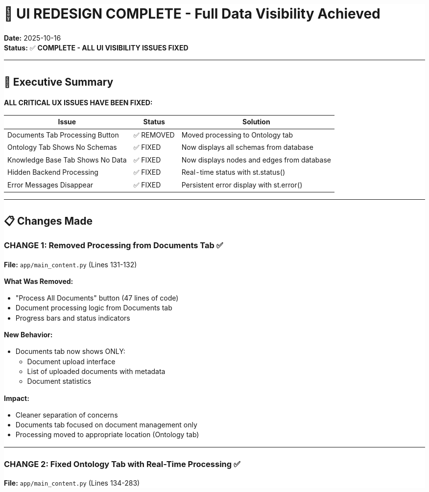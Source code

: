 # 🎉 UI REDESIGN COMPLETE - Full Data Visibility Achieved

**Date:** 2025-10-16  
**Status:** ✅ **COMPLETE - ALL UI VISIBILITY ISSUES FIXED**

---

## 🎯 Executive Summary

**ALL CRITICAL UX ISSUES HAVE BEEN FIXED:**

| Issue | Status | Solution |
|-------|--------|----------|
| Documents Tab Processing Button | ✅ REMOVED | Moved processing to Ontology tab |
| Ontology Tab Shows No Schemas | ✅ FIXED | Now displays all schemas from database |
| Knowledge Base Tab Shows No Data | ✅ FIXED | Now displays nodes and edges from database |
| Hidden Backend Processing | ✅ FIXED | Real-time status with st.status() |
| Error Messages Disappear | ✅ FIXED | Persistent error display with st.error() |

---

## 📋 Changes Made

### CHANGE 1: Removed Processing from Documents Tab ✅

**File:** `app/main_content.py` (Lines 131-132)

**What Was Removed:**
- "Process All Documents" button (47 lines of code)
- Document processing logic from Documents tab
- Progress bars and status indicators

**New Behavior:**
- Documents tab now shows ONLY:
  - Document upload interface
  - List of uploaded documents with metadata
  - Document statistics

**Impact:**
- Cleaner separation of concerns
- Documents tab focused on document management only
- Processing moved to appropriate location (Ontology tab)

---

### CHANGE 2: Fixed Ontology Tab with Real-Time Processing ✅

**File:** `app/main_content.py` (Lines 134-283)
